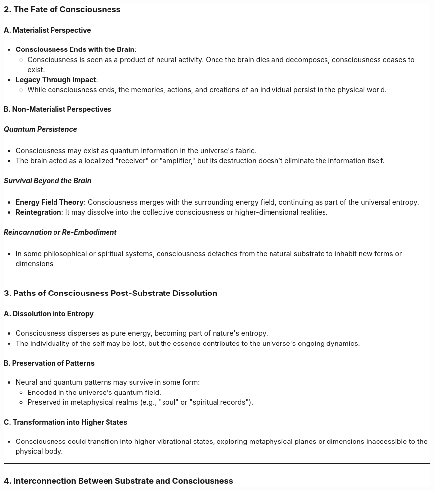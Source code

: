 
### **2. The Fate of Consciousness**  

#### **A. Materialist Perspective**  
- **Consciousness Ends with the Brain**:  
   - Consciousness is seen as a product of neural activity. Once the brain dies and decomposes, consciousness ceases to exist.  
- **Legacy Through Impact**:  
   - While consciousness ends, the memories, actions, and creations of an individual persist in the physical world.  

#### **B. Non-Materialist Perspectives**  

##### **Quantum Persistence**  
- Consciousness may exist as quantum information in the universe's fabric.  
- The brain acted as a localized "receiver" or "amplifier," but its destruction doesn’t eliminate the information itself.

##### **Survival Beyond the Brain**  
- **Energy Field Theory**: Consciousness merges with the surrounding energy field, continuing as part of the universal entropy.  
- **Reintegration**: It may dissolve into the collective consciousness or higher-dimensional realities.  

##### **Reincarnation or Re-Embodiment**  
- In some philosophical or spiritual systems, consciousness detaches from the natural substrate to inhabit new forms or dimensions.  

---

### **3. Paths of Consciousness Post-Substrate Dissolution**

#### **A. Dissolution into Entropy**  
- Consciousness disperses as pure energy, becoming part of nature's entropy.  
- The individuality of the self may be lost, but the essence contributes to the universe's ongoing dynamics.  

#### **B. Preservation of Patterns**  
- Neural and quantum patterns may survive in some form:  
   - Encoded in the universe's quantum field.  
   - Preserved in metaphysical realms (e.g., "soul" or "spiritual records").  

#### **C. Transformation into Higher States**  
- Consciousness could transition into higher vibrational states, exploring metaphysical planes or dimensions inaccessible to the physical body.  

---

### **4. Interconnection Between Substrate and Consciousness**  
